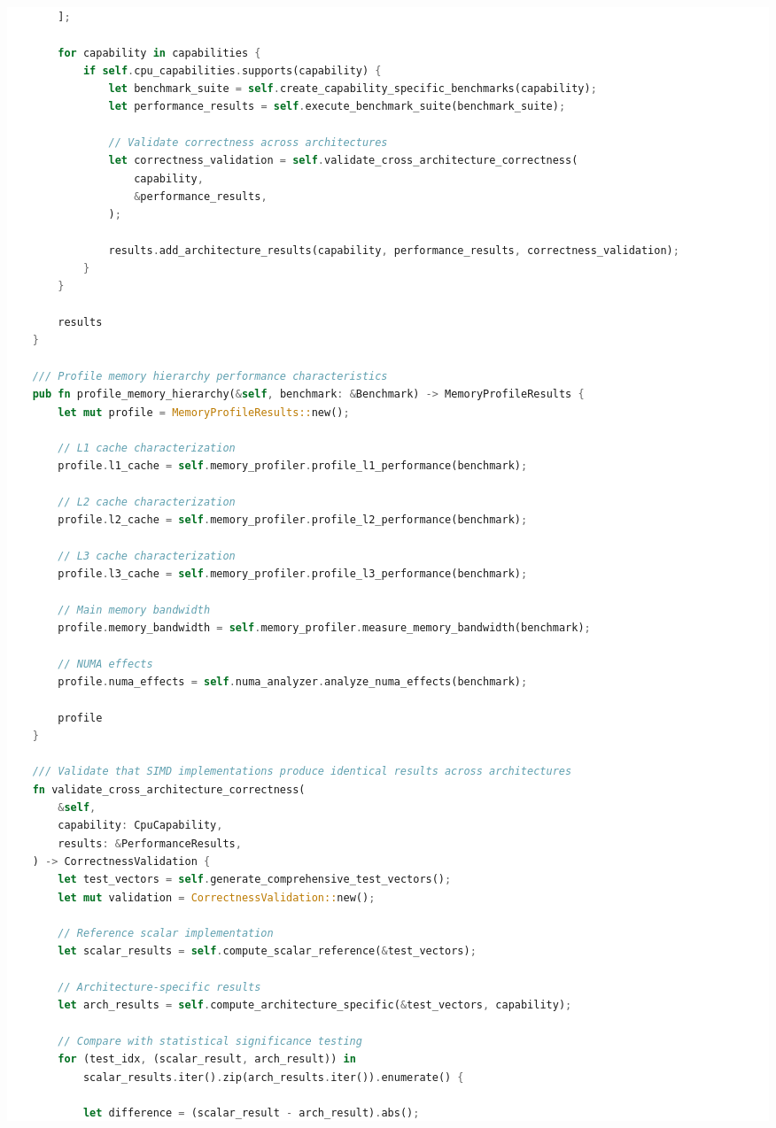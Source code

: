 ```rust
        ];
        
        for capability in capabilities {
            if self.cpu_capabilities.supports(capability) {
                let benchmark_suite = self.create_capability_specific_benchmarks(capability);
                let performance_results = self.execute_benchmark_suite(benchmark_suite);
                
                // Validate correctness across architectures
                let correctness_validation = self.validate_cross_architecture_correctness(
                    capability,
                    &performance_results,
                );
                
                results.add_architecture_results(capability, performance_results, correctness_validation);
            }
        }
        
        results
    }
    
    /// Profile memory hierarchy performance characteristics
    pub fn profile_memory_hierarchy(&self, benchmark: &Benchmark) -> MemoryProfileResults {
        let mut profile = MemoryProfileResults::new();
        
        // L1 cache characterization
        profile.l1_cache = self.memory_profiler.profile_l1_performance(benchmark);
        
        // L2 cache characterization  
        profile.l2_cache = self.memory_profiler.profile_l2_performance(benchmark);
        
        // L3 cache characterization
        profile.l3_cache = self.memory_profiler.profile_l3_performance(benchmark);
        
        // Main memory bandwidth
        profile.memory_bandwidth = self.memory_profiler.measure_memory_bandwidth(benchmark);
        
        // NUMA effects
        profile.numa_effects = self.numa_analyzer.analyze_numa_effects(benchmark);
        
        profile
    }
    
    /// Validate that SIMD implementations produce identical results across architectures
    fn validate_cross_architecture_correctness(
        &self,
        capability: CpuCapability,
        results: &PerformanceResults,
    ) -> CorrectnessValidation {
        let test_vectors = self.generate_comprehensive_test_vectors();
        let mut validation = CorrectnessValidation::new();
        
        // Reference scalar implementation
        let scalar_results = self.compute_scalar_reference(&test_vectors);
        
        // Architecture-specific results
        let arch_results = self.compute_architecture_specific(&test_vectors, capability);
        
        // Compare with statistical significance testing
        for (test_idx, (scalar_result, arch_result)) in 
            scalar_results.iter().zip(arch_results.iter()).enumerate() {
            
            let difference = (scalar_result - arch_result).abs();
```